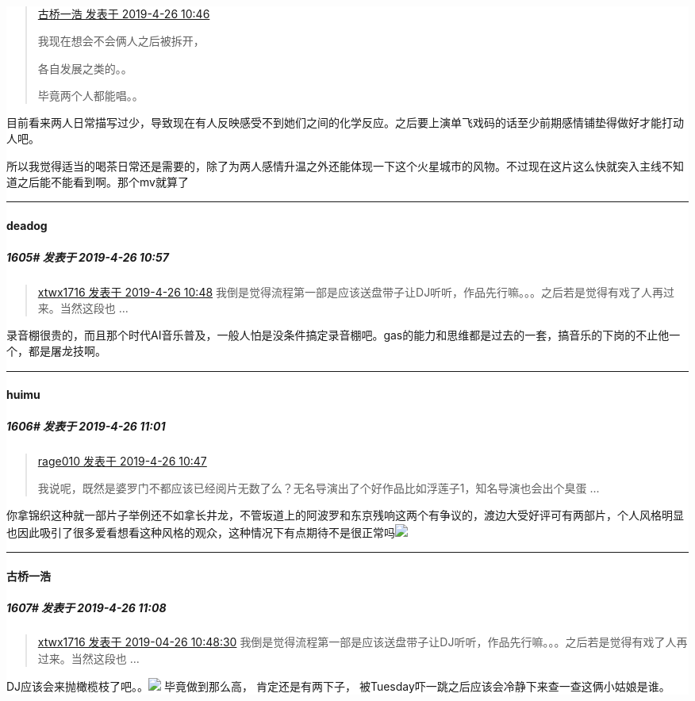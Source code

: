 
<blockquote><a href="httphttps://bbs.saraba1st.com/2b/forum.php?mod=redirect&amp;goto=findpost&amp;pid=43460667&amp;ptid=1586558" target="_blank">古桥一浩 发表于 2019-4-26 10:46</a>

我现在想会不会俩人之后被拆开，

各自发展之类的。。

毕竟两个人都能唱。。</blockquote>
目前看来两人日常描写过少，导致现在有人反映感受不到她们之间的化学反应。之后要上演单飞戏码的话至少前期感情铺垫得做好才能打动人吧。

所以我觉得适当的喝茶日常还是需要的，除了为两人感情升温之外还能体现一下这个火星城市的风物。不过现在这片这么快就突入主线不知道之后能不能看到啊。那个mv就算了







*****

####  deadog  
##### 1605#       发表于 2019-4-26 10:57



<blockquote><a href="httphttps://bbs.saraba1st.com/2b/forum.php?mod=redirect&amp;goto=findpost&amp;pid=43460702&amp;ptid=1586558" target="_blank">xtwx1716 发表于 2019-4-26 10:48</a>
我倒是觉得流程第一部是应该送盘带子让DJ听听，作品先行嘛。。。之后若是觉得有戏了人再过来。当然这段也 ...</blockquote>
录音棚很贵的，而且那个时代AI音乐普及，一般人怕是没条件搞定录音棚吧。gas的能力和思维都是过去的一套，搞音乐的下岗的不止他一个，都是屠龙技啊。







*****

####  huimu  
##### 1606#       发表于 2019-4-26 11:01



<blockquote><a href="httphttps://bbs.saraba1st.com/2b/forum.php?mod=redirect&amp;goto=findpost&amp;pid=43460695&amp;ptid=1586558" target="_blank">rage010 发表于 2019-4-26 10:47</a>

我说呢，既然是婆罗门不都应该已经阅片无数了么？无名导演出了个好作品比如浮莲子1，知名导演也会出个臭蛋 ...</blockquote>
你拿锦织这种就一部片子举例还不如拿长井龙，不管坂道上的阿波罗和东京残响这两个有争议的，渡边大受好评可有两部片，个人风格明显也因此吸引了很多爱看想看这种风格的观众，这种情况下有点期待不是很正常吗<img src="https://static.saraba1st.com/image/smiley/face2017/068.png" referrerpolicy="no-referrer">







*****

####  古桥一浩  
##### 1607#       发表于 2019-4-26 11:08



<blockquote><a href="httphttps://bbs.saraba1st.com/2b/forum.php?mod=redirect&amp;goto=findpost&amp;pid=43460702&amp;ptid=1586558" target="_blank">xtwx1716 发表于 2019-04-26 10:48:30</a>
我倒是觉得流程第一部是应该送盘带子让DJ听听，作品先行嘛。。。之后若是觉得有戏了人再过来。当然这段也 ...</blockquote>DJ应该会来抛橄榄枝了吧。。<img src="https://static.saraba1st.com/image/smiley/face2017/033.png" referrerpolicy="no-referrer">
毕竟做到那么高，
肯定还是有两下子，
被Tuesday吓一跳之后应该会冷静下来查一查这俩小姑娘是谁。
